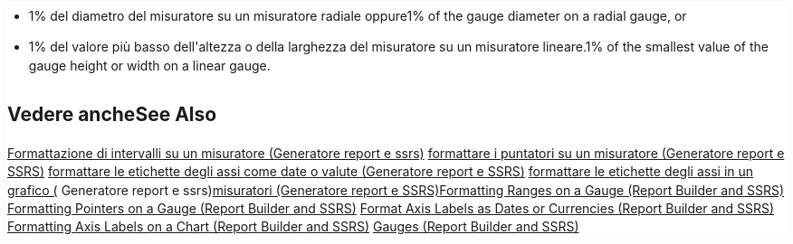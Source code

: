 -   <span data-ttu-id="44997-183">1% del diametro del misuratore su un misuratore radiale oppure</span><span class="sxs-lookup"><span data-stu-id="44997-183">1% of the gauge diameter on a radial gauge, or</span></span>

-   <span data-ttu-id="44997-184">1% del valore più basso dell'altezza o della larghezza del misuratore su un misuratore lineare.</span><span class="sxs-lookup"><span data-stu-id="44997-184">1% of the smallest value of the gauge height or width on a linear gauge.</span></span>

## <a name="see-also"></a><span data-ttu-id="44997-185">Vedere anche</span><span class="sxs-lookup"><span data-stu-id="44997-185">See Also</span></span>
 <span data-ttu-id="44997-186">[Formattazione di intervalli su un misuratore &#40;Generatore report e ssrs&#41;](formatting-ranges-on-a-gauge-report-builder-and-ssrs.md) [formattare i puntatori su un misuratore &#40;Generatore report e SSRS&#41;](formatting-pointers-on-a-gauge-report-builder-and-ssrs.md) [formattare le etichette degli assi come date o valute &#40;Generatore report e SSRS&#41;](format-axis-labels-as-dates-or-currencies-report-builder-and-ssrs.md) [formattare le etichette degli assi in un grafico &#40;](formatting-axis-labels-on-a-chart-report-builder-and-ssrs.md) Generatore report e ssrs&#41;[misuratori &#40;Generatore report e SSRS&#41;](gauges-report-builder-and-ssrs.md)</span><span class="sxs-lookup"><span data-stu-id="44997-186">[Formatting Ranges on a Gauge &#40;Report Builder and SSRS&#41;](formatting-ranges-on-a-gauge-report-builder-and-ssrs.md) [Formatting Pointers on a Gauge &#40;Report Builder and SSRS&#41;](formatting-pointers-on-a-gauge-report-builder-and-ssrs.md) [Format Axis Labels as Dates or Currencies &#40;Report Builder and SSRS&#41;](format-axis-labels-as-dates-or-currencies-report-builder-and-ssrs.md) [Formatting Axis Labels on a Chart &#40;Report Builder and SSRS&#41;](formatting-axis-labels-on-a-chart-report-builder-and-ssrs.md) [Gauges &#40;Report Builder and SSRS&#41;](gauges-report-builder-and-ssrs.md)</span></span>


